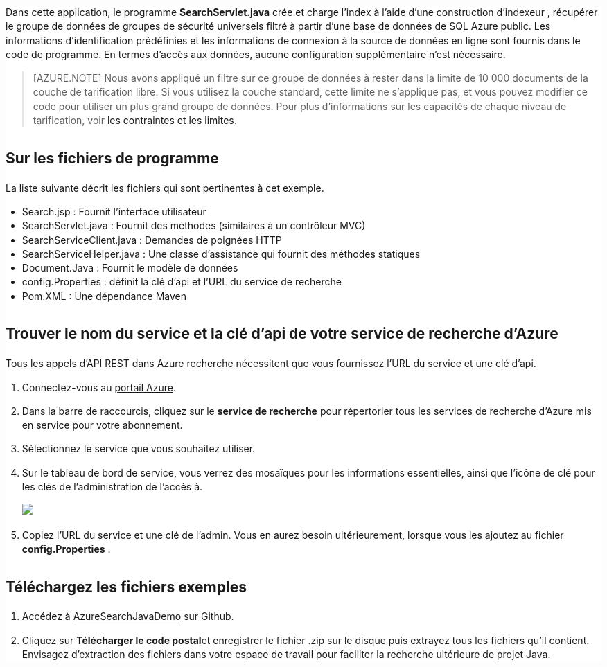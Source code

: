 Dans cette application, le programme **SearchServlet.java** crée et charge l’index à l’aide d’une construction [d’indexeur](https://msdn.microsoft.com/library/azure/dn798918.aspx) , récupérer le groupe de données de groupes de sécurité universels filtré à partir d’une base de données de SQL Azure public. Les informations d’identification prédéfinies et les informations de connexion à la source de données en ligne sont fournis dans le code de programme. En termes d’accès aux données, aucune configuration supplémentaire n’est nécessaire.

> [AZURE.NOTE] Nous avons appliqué un filtre sur ce groupe de données à rester dans la limite de 10 000 documents de la couche de tarification libre. Si vous utilisez la couche standard, cette limite ne s’applique pas, et vous pouvez modifier ce code pour utiliser un plus grand groupe de données. Pour plus d’informations sur les capacités de chaque niveau de tarification, voir [les contraintes et les limites](search-limits-quotas-capacity.md).

## <a name="about-the-program-files"></a>Sur les fichiers de programme

La liste suivante décrit les fichiers qui sont pertinentes à cet exemple.

- Search.jsp : Fournit l’interface utilisateur
- SearchServlet.java : Fournit des méthodes (similaires à un contrôleur MVC)
- SearchServiceClient.java : Demandes de poignées HTTP
- SearchServiceHelper.java : Une classe d’assistance qui fournit des méthodes statiques
- Document.Java : Fournit le modèle de données
- config.Properties : définit la clé d’api et l’URL du service de recherche
- Pom.XML : Une dépendance Maven

<a id="sub-2"></a>
## <a name="find-the-service-name-and-api-key-of-your-azure-search-service"></a>Trouver le nom du service et la clé d’api de votre service de recherche d’Azure

Tous les appels d’API REST dans Azure recherche nécessitent que vous fournissez l’URL du service et une clé d’api. 

1. Connectez-vous au [portail Azure](https://portal.azure.com).
2. Dans la barre de raccourcis, cliquez sur le **service de recherche** pour répertorier tous les services de recherche d’Azure mis en service pour votre abonnement.
3. Sélectionnez le service que vous souhaitez utiliser.
4. Sur le tableau de bord de service, vous verrez des mosaïques pour les informations essentielles, ainsi que l’icône de clé pour les clés de l’administration de l’accès à.

    ![][3]

5. Copiez l’URL du service et une clé de l’admin. Vous en aurez besoin ultérieurement, lorsque vous les ajoutez au fichier **config.Properties** .

## <a name="download-the-sample-files"></a>Téléchargez les fichiers exemples

1. Accédez à [AzureSearchJavaDemo](https://github.com/AzureSearch/AzureSearchJavaIndexerDemo) sur Github.

2. Cliquez sur **Télécharger le code postal**et enregistrer le fichier .zip sur le disque puis extrayez tous les fichiers qu’il contient. Envisagez d’extraction des fichiers dans votre espace de travail pour faciliter la recherche ultérieure de projet Java.


[1]: ./media/search-get-started-java/create-search-portal-1.PNG
[2]: ./media/search-get-started-java/create-search-portal-21.PNG
[3]: ./media/search-get-started-java/create-search-portal-31.PNG
[4]: ./media/search-get-started-java/AzSearch-Java-Import1.PNG
[5]: ./media/search-get-started-java/AzSearch-Java-config1.PNG
[6]: ./media/search-get-started-java/AzSearch-Java-ProjectFacets1.PNG
[7]: ./media/search-get-started-java/AzSearch-Java-runtime1.PNG
[8]: ./media/search-get-started-java/AzSearch-Java-Browser1.PNG
[9]: ./media/search-get-started-java/AzSearch-Java-JREPref1.PNG
[10]: ./media/search-get-started-java/AzSearch-Java-BuildProject1.PNG
[11]: ./media/search-get-started-java/rogerwilliamsschool1.PNG
[12]: ./media/search-get-started-java/AzSearch-Java-SelectProject.png